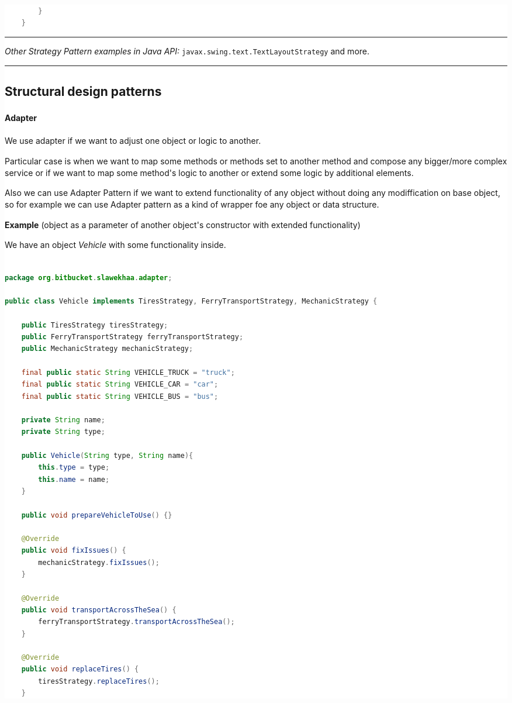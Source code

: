 ```java
        }
    }
``` 

* * *
*Other Strategy Pattern examples in Java API:* `javax.swing.text.TextLayoutStrategy` and more.

---

## Structural design patterns


#### Adapter

We use adapter if we want to adjust one object or logic to another. 

Particular case is when we want to map some methods or methods set 
to another method and compose any bigger/more complex service or if we want to map some method's logic to another or extend some logic by additional elements. 

Also we can use Adapter Pattern if we want to extend functionality of any object without doing any modiffication on base object, so for example 
we can use Adapter pattern as a kind of wrapper foe any object or data structure.

**Example** (object as a parameter of another object's constructor with extended functionality)

We have an object *Vehicle* with some functionality inside.

```java

package org.bitbucket.slawekhaa.adapter;

public class Vehicle implements TiresStrategy, FerryTransportStrategy, MechanicStrategy {

    public TiresStrategy tiresStrategy;
    public FerryTransportStrategy ferryTransportStrategy;
    public MechanicStrategy mechanicStrategy;

    final public static String VEHICLE_TRUCK = "truck";
    final public static String VEHICLE_CAR = "car";
    final public static String VEHICLE_BUS = "bus";

    private String name;
    private String type;

    public Vehicle(String type, String name){
        this.type = type;
        this.name = name;
    }

    public void prepareVehicleToUse() {}

    @Override
    public void fixIssues() {
        mechanicStrategy.fixIssues();
    }

    @Override
    public void transportAcrossTheSea() {
        ferryTransportStrategy.transportAcrossTheSea();
    }

    @Override
    public void replaceTires() {
        tiresStrategy.replaceTires();
    }
```